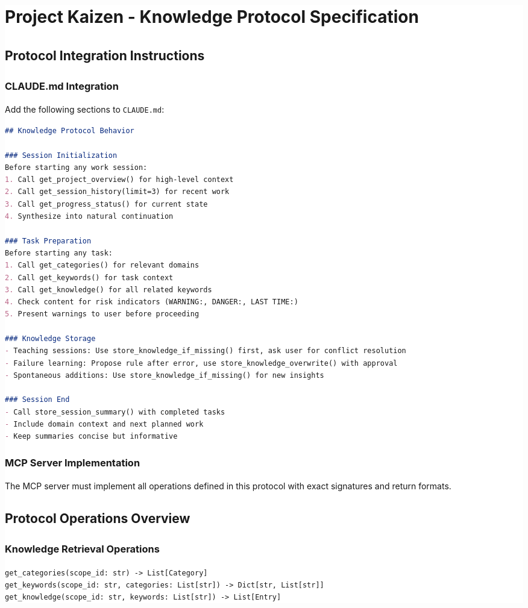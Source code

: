 # Project Kaizen - Knowledge Protocol Specification

## Protocol Integration Instructions

### CLAUDE.md Integration
Add the following sections to `CLAUDE.md`:

```markdown
## Knowledge Protocol Behavior

### Session Initialization
Before starting any work session:
1. Call get_project_overview() for high-level context
2. Call get_session_history(limit=3) for recent work
3. Call get_progress_status() for current state
4. Synthesize into natural continuation

### Task Preparation  
Before starting any task:
1. Call get_categories() for relevant domains
2. Call get_keywords() for task context
3. Call get_knowledge() for all related keywords
4. Check content for risk indicators (WARNING:, DANGER:, LAST TIME:)
5. Present warnings to user before proceeding

### Knowledge Storage
- Teaching sessions: Use store_knowledge_if_missing() first, ask user for conflict resolution
- Failure learning: Propose rule after error, use store_knowledge_overwrite() with approval
- Spontaneous additions: Use store_knowledge_if_missing() for new insights

### Session End
- Call store_session_summary() with completed tasks
- Include domain context and next planned work
- Keep summaries concise but informative
```

### MCP Server Implementation
The MCP server must implement all operations defined in this protocol with exact signatures and return formats.

## Protocol Operations Overview

### Knowledge Retrieval Operations
```
get_categories(scope_id: str) -> List[Category]
get_keywords(scope_id: str, categories: List[str]) -> Dict[str, List[str]]
get_knowledge(scope_id: str, keywords: List[str]) -> List[Entry]
```
